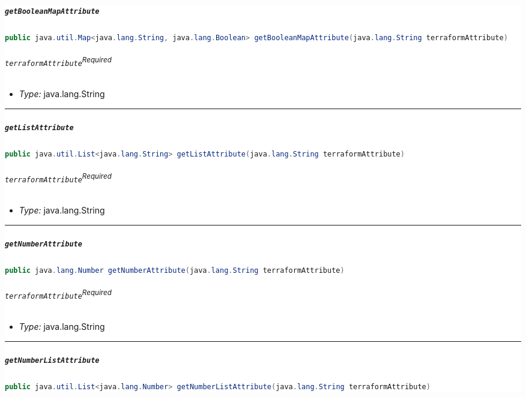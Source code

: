 ##### `getBooleanMapAttribute` <a name="getBooleanMapAttribute" id="@cdktf/provider-dns.mxRecordSet.MxRecordSet.getBooleanMapAttribute"></a>

```java
public java.util.Map<java.lang.String, java.lang.Boolean> getBooleanMapAttribute(java.lang.String terraformAttribute)
```

###### `terraformAttribute`<sup>Required</sup> <a name="terraformAttribute" id="@cdktf/provider-dns.mxRecordSet.MxRecordSet.getBooleanMapAttribute.parameter.terraformAttribute"></a>

- *Type:* java.lang.String

---

##### `getListAttribute` <a name="getListAttribute" id="@cdktf/provider-dns.mxRecordSet.MxRecordSet.getListAttribute"></a>

```java
public java.util.List<java.lang.String> getListAttribute(java.lang.String terraformAttribute)
```

###### `terraformAttribute`<sup>Required</sup> <a name="terraformAttribute" id="@cdktf/provider-dns.mxRecordSet.MxRecordSet.getListAttribute.parameter.terraformAttribute"></a>

- *Type:* java.lang.String

---

##### `getNumberAttribute` <a name="getNumberAttribute" id="@cdktf/provider-dns.mxRecordSet.MxRecordSet.getNumberAttribute"></a>

```java
public java.lang.Number getNumberAttribute(java.lang.String terraformAttribute)
```

###### `terraformAttribute`<sup>Required</sup> <a name="terraformAttribute" id="@cdktf/provider-dns.mxRecordSet.MxRecordSet.getNumberAttribute.parameter.terraformAttribute"></a>

- *Type:* java.lang.String

---

##### `getNumberListAttribute` <a name="getNumberListAttribute" id="@cdktf/provider-dns.mxRecordSet.MxRecordSet.getNumberListAttribute"></a>

```java
public java.util.List<java.lang.Number> getNumberListAttribute(java.lang.String terraformAttribute)
```
